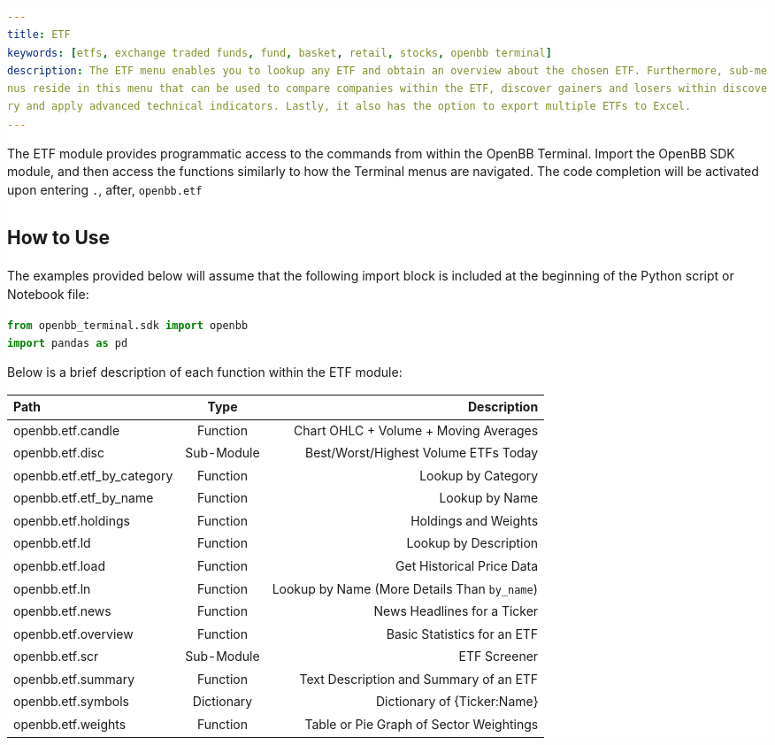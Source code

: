 ```yaml
---
title: ETF
keywords: [etfs, exchange traded funds, fund, basket, retail, stocks, openbb terminal]
description: The ETF menu enables you to lookup any ETF and obtain an overview about the chosen ETF. Furthermore, sub-menus reside in this menu that can be used to compare companies within the ETF, discover gainers and losers within discovery and apply advanced technical indicators. Lastly, it also has the option to export multiple ETFs to Excel.
---
```


The ETF module provides programmatic access to the commands from within the OpenBB Terminal. Import the OpenBB SDK module, and then access the functions similarly to how the Terminal menus are navigated. The code completion will be activated upon entering `.`, after, `openbb.etf`
​

## How to Use

​The examples provided below will assume that the following import block is included at the beginning of the Python script or Notebook file:
​

```python
from openbb_terminal.sdk import openbb
import pandas as pd
```

​Below is a brief description of each function within the ETF module:

|Path |Type |Description |
|:---------|:---------:|------------------------------:|
|openbb.etf.candle |Function |Chart OHLC + Volume + Moving Averages |
|openbb.etf.disc |Sub-Module |Best/Worst/Highest Volume ETFs Today |
|openbb.etf.etf_by_category |Function |Lookup by Category |
|openbb.etf.etf_by_name |Function |Lookup by Name |
|openbb.etf.holdings |Function |Holdings and Weights |
|openbb.etf.ld |Function |Lookup by Description |
|openbb.etf.load |Function |Get Historical Price Data |
|openbb.etf.ln |Function |Lookup by Name (More Details Than `by_name`) |
|openbb.etf.news |Function |News Headlines for a Ticker |
|openbb.etf.overview |Function |Basic Statistics for an ETF |
|openbb.etf.scr |Sub-Module |ETF Screener |
|openbb.etf.summary |Function |Text Description and Summary of an ETF |
|openbb.etf.symbols |Dictionary |Dictionary of {Ticker:Name} |
|openbb.etf.weights |Function |Table or Pie Graph of Sector Weightings |
